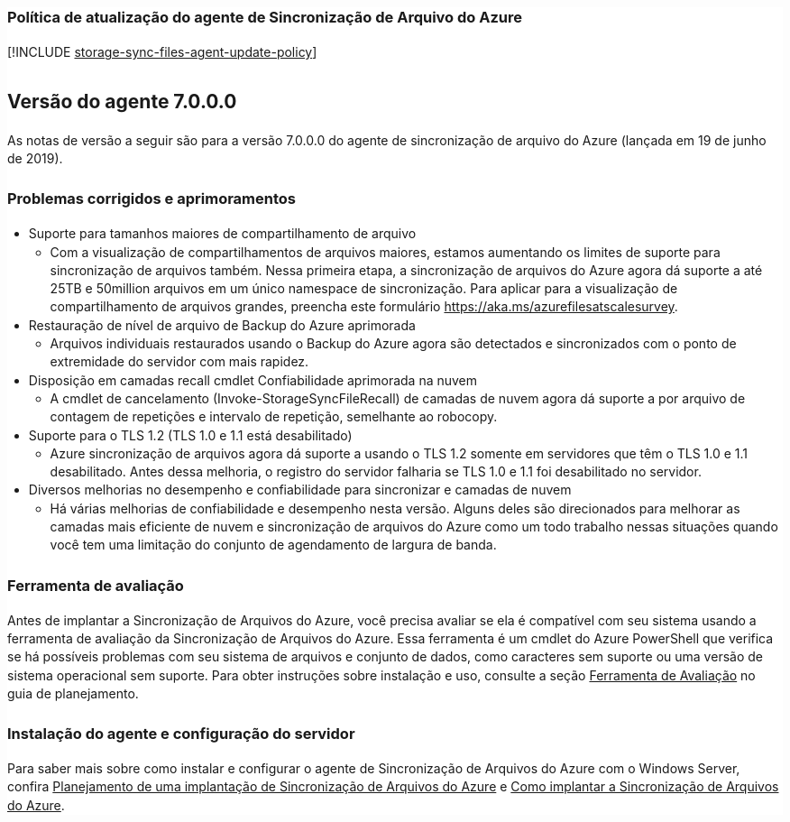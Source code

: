 
### <a name="azure-file-sync-agent-update-policy"></a>Política de atualização do agente de Sincronização de Arquivo do Azure
[!INCLUDE [storage-sync-files-agent-update-policy](../../../includes/storage-sync-files-agent-update-policy.md)]

## <a name="agent-version-7000"></a>Versão do agente 7.0.0.0
As notas de versão a seguir são para a versão 7.0.0.0 do agente de sincronização de arquivo do Azure (lançada em 19 de junho de 2019).

### <a name="improvements-and-issues-that-are-fixed"></a>Problemas corrigidos e aprimoramentos

- Suporte para tamanhos maiores de compartilhamento de arquivo
    - Com a visualização de compartilhamentos de arquivos maiores, estamos aumentando os limites de suporte para sincronização de arquivos também. Nessa primeira etapa, a sincronização de arquivos do Azure agora dá suporte a até 25TB e 50million arquivos em um único namespace de sincronização. Para aplicar para a visualização de compartilhamento de arquivos grandes, preencha este formulário https://aka.ms/azurefilesatscalesurvey. 
- Restauração de nível de arquivo de Backup do Azure aprimorada
    - Arquivos individuais restaurados usando o Backup do Azure agora são detectados e sincronizados com o ponto de extremidade do servidor com mais rapidez.
- Disposição em camadas recall cmdlet Confiabilidade aprimorada na nuvem 
    - A cmdlet de cancelamento (Invoke-StorageSyncFileRecall) de camadas de nuvem agora dá suporte a por arquivo de contagem de repetições e intervalo de repetição, semelhante ao robocopy.
- Suporte para o TLS 1.2 (TLS 1.0 e 1.1 está desabilitado)
    - Azure sincronização de arquivos agora dá suporte a usando o TLS 1.2 somente em servidores que têm o TLS 1.0 e 1.1 desabilitado. Antes dessa melhoria, o registro do servidor falharia se TLS 1.0 e 1.1 foi desabilitado no servidor.
- Diversos melhorias no desempenho e confiabilidade para sincronizar e camadas de nuvem
    - Há várias melhorias de confiabilidade e desempenho nesta versão. Alguns deles são direcionados para melhorar as camadas mais eficiente de nuvem e sincronização de arquivos do Azure como um todo trabalho nessas situações quando você tem uma limitação do conjunto de agendamento de largura de banda.

### <a name="evaluation-tool"></a>Ferramenta de avaliação
Antes de implantar a Sincronização de Arquivos do Azure, você precisa avaliar se ela é compatível com seu sistema usando a ferramenta de avaliação da Sincronização de Arquivos do Azure. Essa ferramenta é um cmdlet do Azure PowerShell que verifica se há possíveis problemas com seu sistema de arquivos e conjunto de dados, como caracteres sem suporte ou uma versão de sistema operacional sem suporte. Para obter instruções sobre instalação e uso, consulte a seção [Ferramenta de Avaliação](https://docs.microsoft.com/azure/storage/files/storage-sync-files-planning#evaluation-tool) no guia de planejamento. 

### <a name="agent-installation-and-server-configuration"></a>Instalação do agente e configuração do servidor
Para saber mais sobre como instalar e configurar o agente de Sincronização de Arquivos do Azure com o Windows Server, confira [Planejamento de uma implantação de Sincronização de Arquivos do Azure](storage-sync-files-planning.md) e [Como implantar a Sincronização de Arquivos do Azure](storage-sync-files-deployment-guide.md).
